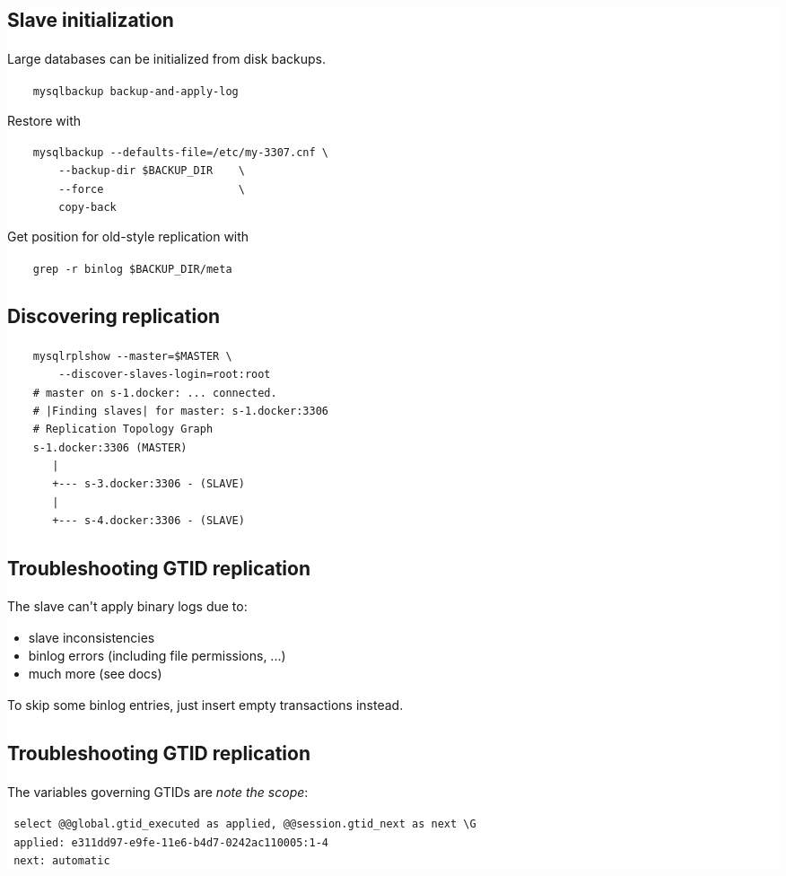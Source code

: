 
## Slave initialization
Large databases can be initialized from disk backups.

        mysqlbackup backup-and-apply-log

Restore with

        mysqlbackup --defaults-file=/etc/my-3307.cnf \
            --backup-dir $BACKUP_DIR    \
            --force                     \
            copy-back

Get position for old-style replication with

        grep -r binlog $BACKUP_DIR/meta


## Discovering replication

        mysqlrplshow --master=$MASTER \
            --discover-slaves-login=root:root
        # master on s-1.docker: ... connected.
        # |Finding slaves| for master: s-1.docker:3306
        # Replication Topology Graph
        s-1.docker:3306 (MASTER)
           |
           +--- s-3.docker:3306 - (SLAVE)
           |
           +--- s-4.docker:3306 - (SLAVE)


## Troubleshooting GTID replication

The slave can't apply binary logs due to:

  - slave inconsistencies
  - binlog errors (including file permissions, ...)
  - much more (see docs)

To skip some binlog entries, just insert empty transactions instead.

## Troubleshooting GTID replication

The variables governing GTIDs are *note the scope*:

     select @@global.gtid_executed as applied, @@session.gtid_next as next \G
     applied: e311dd97-e9fe-11e6-b4d7-0242ac110005:1-4
     next: automatic
